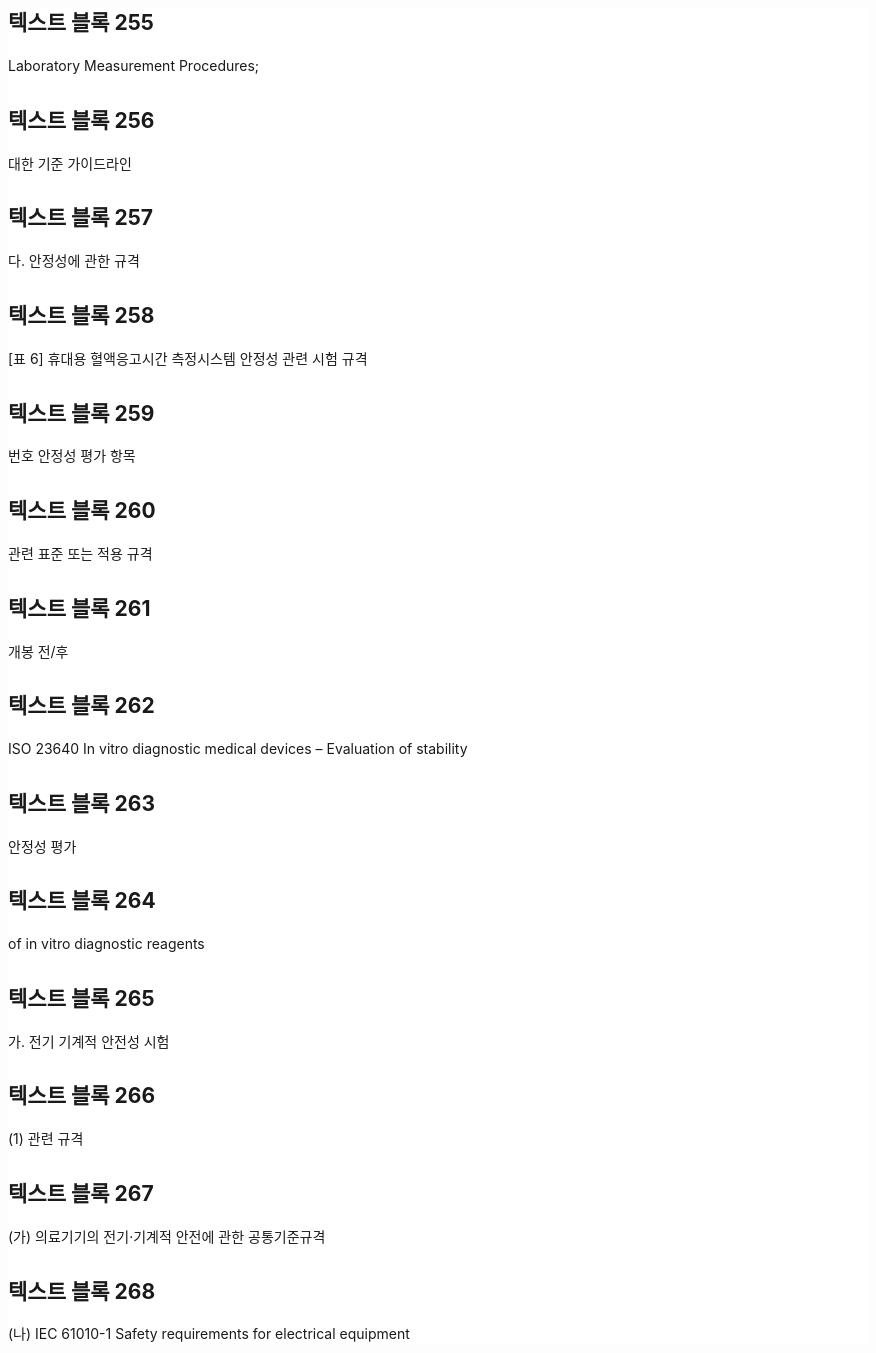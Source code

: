 ## 텍스트 블록 255
Laboratory Measurement Procedures;

## 텍스트 블록 256
대한 기준 가이드라인

## 텍스트 블록 257
다. 안정성에 관한 규격

## 텍스트 블록 258
[표 6] 휴대용 혈액응고시간 측정시스템 안정성 관련 시험 규격

## 텍스트 블록 259
번호 안정성 평가 항목

## 텍스트 블록 260
관련 표준 또는 적용 규격

## 텍스트 블록 261
개봉 전/후

## 텍스트 블록 262
ISO 23640 In vitro diagnostic medical devices – Evaluation of stability

## 텍스트 블록 263
안정성 평가

## 텍스트 블록 264
of in vitro diagnostic reagents

## 텍스트 블록 265
가. 전기 기계적 안전성 시험

## 텍스트 블록 266
(1) 관련 규격

## 텍스트 블록 267
(가) 의료기기의 전기·기계적 안전에 관한 공통기준규격

## 텍스트 블록 268
(나) IEC 61010-1 Safety requirements for electrical equipment
